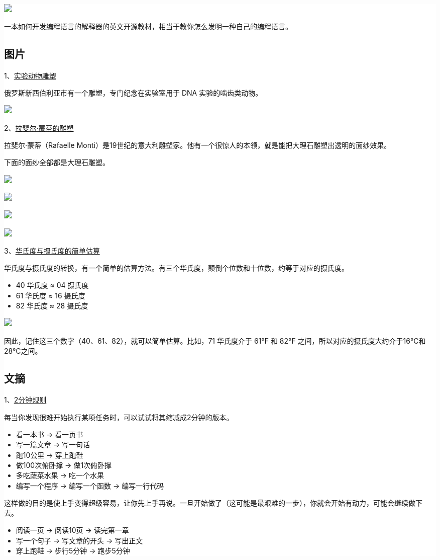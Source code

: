 ![](https://www.wangbase.com/blogimg/asset/202010/bg2020102704.jpg)

一本如何开发编程语言的解释器的英文开源教材，相当于教你怎么发明一种自己的编程语言。

## 图片

1、[实验动物雕塑](https://weibo.com/2037249691/zEjq7i3GR)

俄罗斯新西伯利亚市有一个雕塑，专门纪念在实验室用于 DNA 实验的啮齿类动物。 ​​​​

![](https://www.wangbase.com/blogimg/asset/202010/bg2020103001.jpg)

2、[拉斐尔·蒙蒂的雕塑](https://www.pinterest.com.au/annieOdyne/chiffon/)

拉斐尔·蒙蒂（Rafaelle Monti）是19世纪的意大利雕塑家。他有一个很惊人的本领，就是能把大理石雕塑出透明的面纱效果。

下面的面纱全部都是大理石雕塑。

![](https://www.wangbase.com/blogimg/asset/202010/bg2020103107.jpg)

![](https://www.wangbase.com/blogimg/asset/202010/bg2020103108.jpg)

![](https://www.wangbase.com/blogimg/asset/202010/bg2020103109.jpg)

![](https://www.wangbase.com/blogimg/asset/202010/bg2020103110.jpg)

3、[华氏度与摄氏度的简单估算](https://dyno-might.github.io/2020/10/30/temperature-conversion-for-the-lazy-and-simple-minded/)

华氏度与摄氏度的转换，有一个简单的估算方法。有三个华氏度，颠倒个位数和十位数，约等于对应的摄氏度。

  - 40 华氏度 ≈ 04 摄氏度
  - 61 华氏度 ≈ 16 摄氏度
  - 82 华氏度 ≈ 28 摄氏度

![](https://www.wangbase.com/blogimg/asset/202010/bg2020103112.jpg)

因此，记住这三个数字（40、61、82），就可以简单估算。比如，71 华氏度介于 61°F 和 82°F 之间，所以对应的摄氏度大约介于16°C和28°C之间。

## 文摘

1、[2分钟规则](https://hoanhan.co/2-minute-rule)

每当你发现很难开始执行某项任务时，可以试试将其缩减成2分钟的版本。

  - 看一本书 → 看一页书
  - 写一篇文章 → 写一句话
  - 跑10公里 → 穿上跑鞋
  - 做100次俯卧撑 → 做1次俯卧撑
  - 多吃蔬菜水果 → 吃一个水果
  - 编写一个程序 → 编写一个函数 → 编写一行代码

这样做的目的是使上手变得超级容易，让你先上手再说。一旦开始做了（这可能是最艰难的一步），你就会开始有动力，可能会继续做下去。

  - 阅读一页 → 阅读10页 → 读完第一章
  - 写一个句子 → 写文章的开头 → 写出正文
  - 穿上跑鞋 → 步行5分钟 → 跑步5分钟
